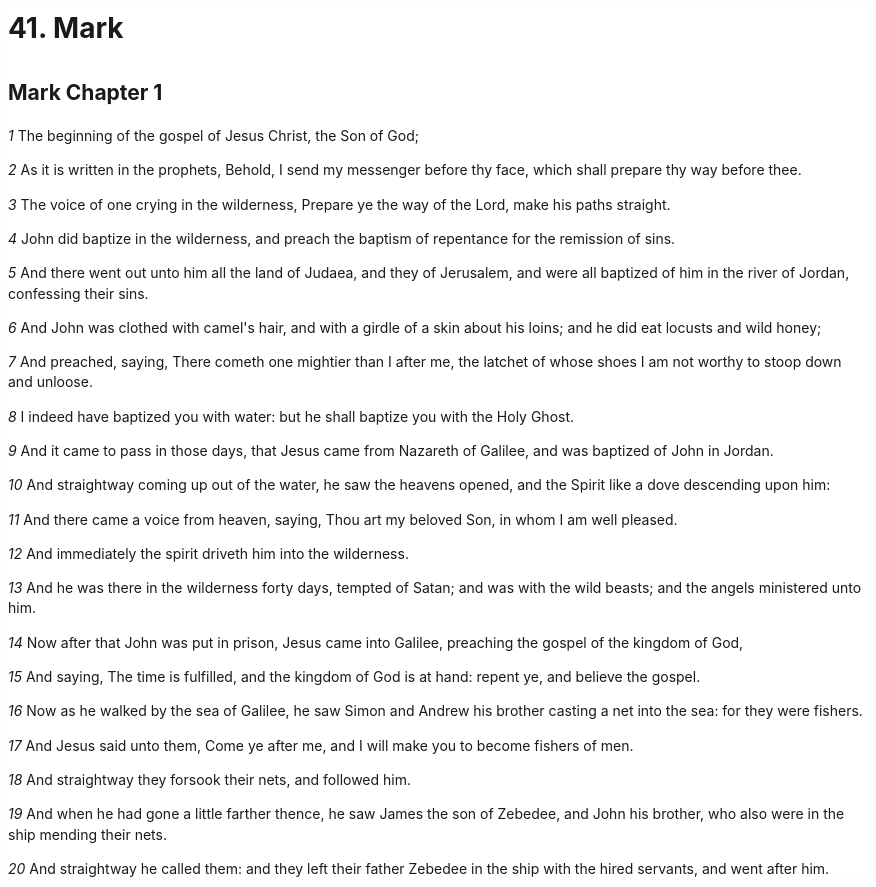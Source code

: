 
# 41. Mark

## Mark Chapter 1

*1* The beginning of the gospel of Jesus Christ, the Son of God;

*2* As it is written in the prophets, Behold, I send my messenger before thy face, which shall prepare thy way before thee.

*3* The voice of one crying in the wilderness, Prepare ye the way of the Lord, make his paths straight.

*4* John did baptize in the wilderness, and preach the baptism of repentance for the remission of sins.

*5* And there went out unto him all the land of Judaea, and they of Jerusalem, and were all baptized of him in the river of Jordan, confessing their sins.

*6* And John was clothed with camel's hair, and with a girdle of a skin about his loins; and he did eat locusts and wild honey;

*7* And preached, saying, There cometh one mightier than I after me, the latchet of whose shoes I am not worthy to stoop down and unloose.

*8* I indeed have baptized you with water: but he shall baptize you with the Holy Ghost.

*9* And it came to pass in those days, that Jesus came from Nazareth of Galilee, and was baptized of John in Jordan.

*10* And straightway coming up out of the water, he saw the heavens opened, and the Spirit like a dove descending upon him:

*11* And there came a voice from heaven, saying, Thou art my beloved Son, in whom I am well pleased.

*12* And immediately the spirit driveth him into the wilderness.

*13* And he was there in the wilderness forty days, tempted of Satan; and was with the wild beasts; and the angels ministered unto him.

*14* Now after that John was put in prison, Jesus came into Galilee, preaching the gospel of the kingdom of God,

*15* And saying, The time is fulfilled, and the kingdom of God is at hand: repent ye, and believe the gospel.

*16* Now as he walked by the sea of Galilee, he saw Simon and Andrew his brother casting a net into the sea: for they were fishers.

*17* And Jesus said unto them, Come ye after me, and I will make you to become fishers of men.

*18* And straightway they forsook their nets, and followed him.

*19* And when he had gone a little farther thence, he saw James the son of Zebedee, and John his brother, who also were in the ship mending their nets.

*20* And straightway he called them: and they left their father Zebedee in the ship with the hired servants, and went after him.
